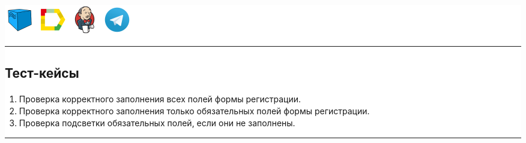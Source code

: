   <a href="https://aerokube.com/selenoid/"><img src="assets/logo/Selenoid.svg" alt="Selenoid" height="50" width="50"/></a>
  <a href="https://github.com/allure-framework"><img src="assets/logo/Allure_Report.svg" alt="Allure" height="50" width="50"/></a>
  <a href="https://www.jenkins.io/"><img src="assets/logo/Jenkins.svg" alt="Jenkins" height="50" width="50"/></a>
  <a href="https://web.telegram.org/"><img src="assets/logo/Telegram.svg" alt="Telegram" height="50" width="50"/></a>
</p>

---

## <a id="тест-кейсы"></a>Тест-кейсы
1. Проверка корректного заполнения всех полей формы регистрации.
2. Проверка корректного заполнения только обязательных полей формы регистрации.
3. Проверка подсветки обязательных полей, если они не заполнены.  

---